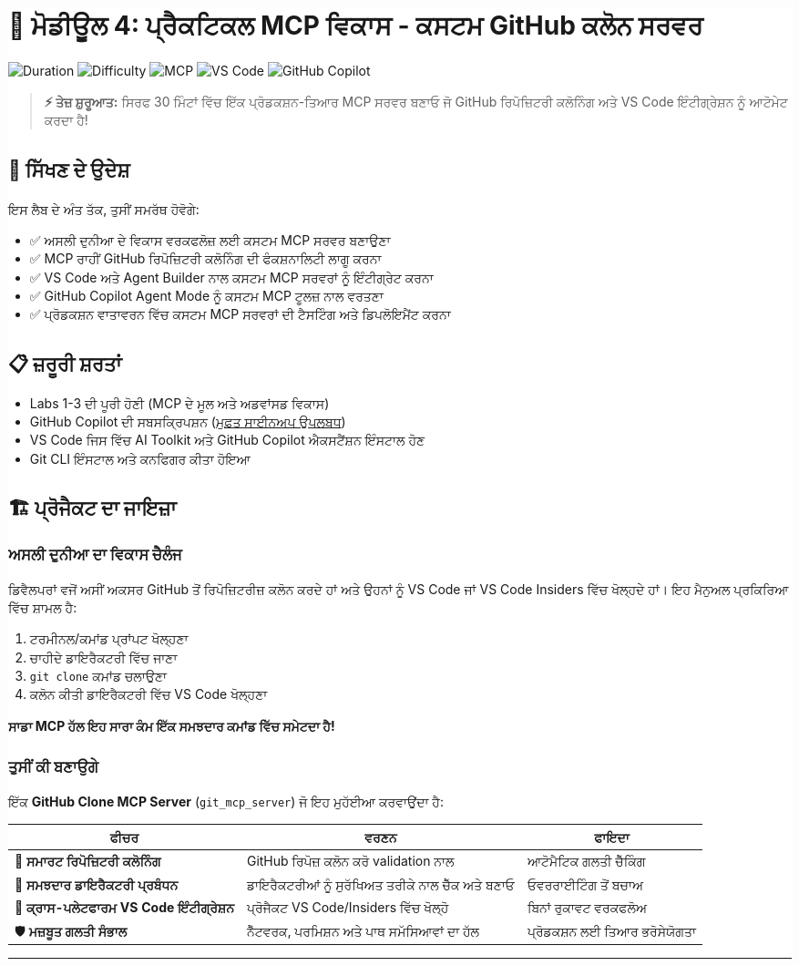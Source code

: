 
# 🐙 ਮੋਡੀਊਲ 4: ਪ੍ਰੈਕਟਿਕਲ MCP ਵਿਕਾਸ - ਕਸਟਮ GitHub ਕਲੋਨ ਸਰਵਰ

![Duration](https://img.shields.io/badge/Duration-30_minutes-blue?style=flat-square)
![Difficulty](https://img.shields.io/badge/Difficulty-Intermediate-orange?style=flat-square)
![MCP](https://img.shields.io/badge/MCP-Custom%20Server-purple?style=flat-square&logo=github)
![VS Code](https://img.shields.io/badge/VS%20Code-Integration-blue?style=flat-square&logo=visualstudiocode)
![GitHub Copilot](https://img.shields.io/badge/GitHub%20Copilot-Agent%20Mode-green?style=flat-square&logo=github)

> **⚡ ਤੇਜ਼ ਸ਼ੁਰੂਆਤ:** ਸਿਰਫ 30 ਮਿੰਟਾਂ ਵਿੱਚ ਇੱਕ ਪ੍ਰੋਡਕਸ਼ਨ-ਤਿਆਰ MCP ਸਰਵਰ ਬਣਾਓ ਜੋ GitHub ਰਿਪੋਜ਼ਿਟਰੀ ਕਲੋਨਿੰਗ ਅਤੇ VS Code ਇੰਟੀਗ੍ਰੇਸ਼ਨ ਨੂੰ ਆਟੋਮੇਟ ਕਰਦਾ ਹੈ!

## 🎯 ਸਿੱਖਣ ਦੇ ਉਦੇਸ਼

ਇਸ ਲੈਬ ਦੇ ਅੰਤ ਤੱਕ, ਤੁਸੀਂ ਸਮਰੱਥ ਹੋਵੋਗੇ:

- ✅ ਅਸਲੀ ਦੁਨੀਆ ਦੇ ਵਿਕਾਸ ਵਰਕਫਲੋਜ਼ ਲਈ ਕਸਟਮ MCP ਸਰਵਰ ਬਣਾਉਣਾ
- ✅ MCP ਰਾਹੀਂ GitHub ਰਿਪੋਜ਼ਿਟਰੀ ਕਲੋਨਿੰਗ ਦੀ ਫੰਕਸ਼ਨਾਲਿਟੀ ਲਾਗੂ ਕਰਨਾ
- ✅ VS Code ਅਤੇ Agent Builder ਨਾਲ ਕਸਟਮ MCP ਸਰਵਰਾਂ ਨੂੰ ਇੰਟੀਗ੍ਰੇਟ ਕਰਨਾ
- ✅ GitHub Copilot Agent Mode ਨੂੰ ਕਸਟਮ MCP ਟੂਲਜ਼ ਨਾਲ ਵਰਤਣਾ
- ✅ ਪ੍ਰੋਡਕਸ਼ਨ ਵਾਤਾਵਰਨ ਵਿੱਚ ਕਸਟਮ MCP ਸਰਵਰਾਂ ਦੀ ਟੈਸਟਿੰਗ ਅਤੇ ਡਿਪਲੋਇਮੈਂਟ ਕਰਨਾ

## 📋 ਜ਼ਰੂਰੀ ਸ਼ਰਤਾਂ

- Labs 1-3 ਦੀ ਪੂਰੀ ਹੋਣੀ (MCP ਦੇ ਮੂਲ ਅਤੇ ਅਡਵਾਂਸਡ ਵਿਕਾਸ)
- GitHub Copilot ਦੀ ਸਬਸਕ੍ਰਿਪਸ਼ਨ ([ਮੁਫ਼ਤ ਸਾਈਨਅਪ ਉਪਲਬਧ](https://github.com/github-copilot/signup))
- VS Code ਜਿਸ ਵਿੱਚ AI Toolkit ਅਤੇ GitHub Copilot ਐਕਸਟੈਂਸ਼ਨ ਇੰਸਟਾਲ ਹੋਣ
- Git CLI ਇੰਸਟਾਲ ਅਤੇ ਕਨਫਿਗਰ ਕੀਤਾ ਹੋਇਆ

## 🏗️ ਪ੍ਰੋਜੈਕਟ ਦਾ ਜਾਇਜ਼ਾ

### **ਅਸਲੀ ਦੁਨੀਆ ਦਾ ਵਿਕਾਸ ਚੈਲੰਜ**  
ਡਿਵੈਲਪਰਾਂ ਵਜੋਂ ਅਸੀਂ ਅਕਸਰ GitHub ਤੋਂ ਰਿਪੋਜ਼ਿਟਰੀਜ਼ ਕਲੋਨ ਕਰਦੇ ਹਾਂ ਅਤੇ ਉਹਨਾਂ ਨੂੰ VS Code ਜਾਂ VS Code Insiders ਵਿੱਚ ਖੋਲ੍ਹਦੇ ਹਾਂ। ਇਹ ਮੈਨੁਅਲ ਪ੍ਰਕਿਰਿਆ ਵਿੱਚ ਸ਼ਾਮਲ ਹੈ:  
1. ਟਰਮੀਨਲ/ਕਮਾਂਡ ਪ੍ਰਾਂਪਟ ਖੋਲ੍ਹਣਾ  
2. ਚਾਹੀਦੇ ਡਾਇਰੈਕਟਰੀ ਵਿੱਚ ਜਾਣਾ  
3. `git clone` ਕਮਾਂਡ ਚਲਾਉਣਾ  
4. ਕਲੋਨ ਕੀਤੀ ਡਾਇਰੈਕਟਰੀ ਵਿੱਚ VS Code ਖੋਲ੍ਹਣਾ  

**ਸਾਡਾ MCP ਹੱਲ ਇਹ ਸਾਰਾ ਕੰਮ ਇੱਕ ਸਮਝਦਾਰ ਕਮਾਂਡ ਵਿੱਚ ਸਮੇਟਦਾ ਹੈ!**

### **ਤੁਸੀਂ ਕੀ ਬਣਾਉਗੇ**  
ਇੱਕ **GitHub Clone MCP Server** (`git_mcp_server`) ਜੋ ਇਹ ਮੁਹੱਈਆ ਕਰਵਾਉਂਦਾ ਹੈ:

| ਫੀਚਰ | ਵਰਣਨ | ਫਾਇਦਾ |
|---------|-------------|---------|
| 🔄 **ਸਮਾਰਟ ਰਿਪੋਜ਼ਿਟਰੀ ਕਲੋਨਿੰਗ** | GitHub ਰਿਪੋਜ਼ ਕਲੋਨ ਕਰੋ validation ਨਾਲ | ਆਟੋਮੈਟਿਕ ਗਲਤੀ ਚੈੱਕਿੰਗ |
| 📁 **ਸਮਝਦਾਰ ਡਾਇਰੈਕਟਰੀ ਪ੍ਰਬੰਧਨ** | ਡਾਇਰੈਕਟਰੀਆਂ ਨੂੰ ਸੁਰੱਖਿਅਤ ਤਰੀਕੇ ਨਾਲ ਚੈੱਕ ਅਤੇ ਬਣਾਓ | ਓਵਰਰਾਈਟਿੰਗ ਤੋਂ ਬਚਾਅ |
| 🚀 **ਕ੍ਰਾਸ-ਪਲੇਟਫਾਰਮ VS Code ਇੰਟੀਗ੍ਰੇਸ਼ਨ** | ਪ੍ਰੋਜੈਕਟ VS Code/Insiders ਵਿੱਚ ਖੋਲ੍ਹੋ | ਬਿਨਾਂ ਰੁਕਾਵਟ ਵਰਕਫਲੋਅ |
| 🛡️ **ਮਜ਼ਬੂਤ ਗਲਤੀ ਸੰਭਾਲ** | ਨੈੱਟਵਰਕ, ਪਰਮਿਸ਼ਨ ਅਤੇ ਪਾਥ ਸਮੱਸਿਆਵਾਂ ਦਾ ਹੱਲ | ਪ੍ਰੋਡਕਸ਼ਨ ਲਈ ਤਿਆਰ ਭਰੋਸੇਯੋਗਤਾ |

---